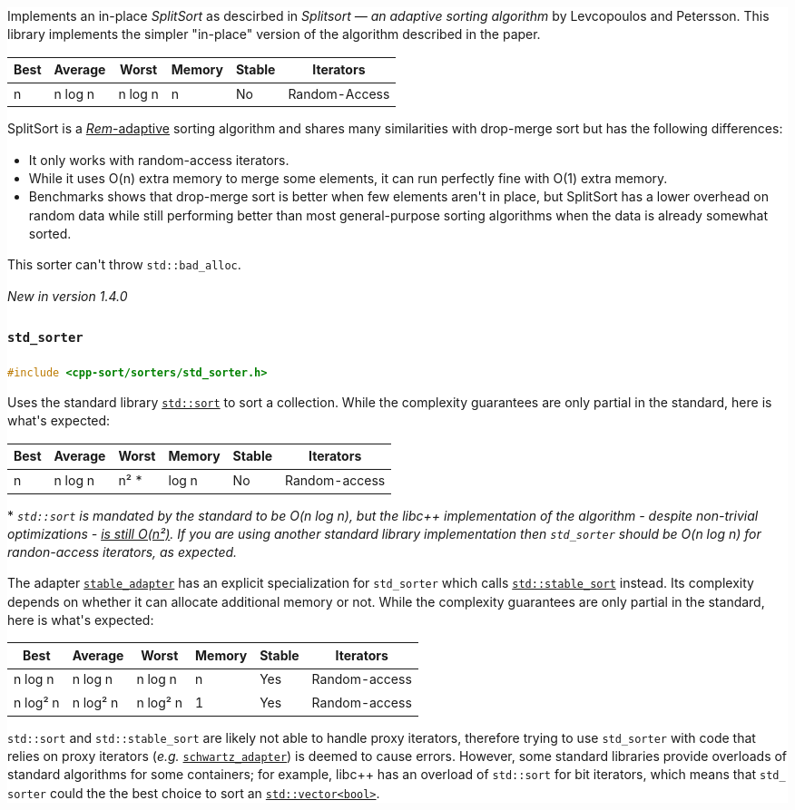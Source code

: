 Implements an in-place *SplitSort* as descirbed in *Splitsort — an adaptive sorting algorithm* by Levcopoulos and Petersson. This library implements the simpler "in-place" version of the algorithm described in the paper.

| Best        | Average     | Worst       | Memory      | Stable      | Iterators     |
| ----------- | ----------- | ----------- | ----------- | ----------- | ------------- |
| n           | n log n     | n log n     | n           | No          | Random-Access |

SplitSort is a [*Rem*-adaptive](https://github.com/Morwenn/cpp-sort/wiki/Measures-of-presortedness#rem) sorting algorithm and shares many similarities with drop-merge sort but has the following differences:
* It only works with random-access iterators.
* While it uses O(n) extra memory to merge some elements, it can run perfectly fine with O(1) extra memory.
* Benchmarks shows that drop-merge sort is better when few elements aren't in place, but SplitSort has a lower overhead on random data while still performing better than most general-purpose sorting algorithms when the data is already somewhat sorted.

This sorter can't throw `std::bad_alloc`.

*New in version 1.4.0*

### `std_sorter`

```cpp
#include <cpp-sort/sorters/std_sorter.h>
```

Uses the standard library [`std::sort`](https://en.cppreference.com/w/cpp/algorithm/sort) to sort a collection. While the complexity guarantees are only partial in the standard, here is what's expected:

| Best        | Average     | Worst       | Memory      | Stable      | Iterators     |
| ----------- | ----------- | ----------- | ----------- | ----------- | ------------- |
| n           | n log n     | n² *        | log n       | No          | Random-access |

\* *`std::sort` is mandated by the standard to be O(n log n), but the libc++ implementation of the algorithm - despite non-trivial optimizations - [is still O(n²)](https://bugs.llvm.org/show_bug.cgi?id=20837). If you are using another standard library implementation then `std_sorter` should be O(n log n) for randon-access iterators, as expected.*

The adapter [`stable_adapter`](https://github.com/Morwenn/cpp-sort/wiki/Sorter-adapters#stable_adapter) has an explicit specialization for `std_sorter` which calls [`std::stable_sort`](https://en.cppreference.com/w/cpp/algorithm/stable_sort) instead. Its complexity depends on whether it can allocate additional memory or not. While the complexity guarantees are only partial in the standard, here is what's expected:

| Best        | Average     | Worst       | Memory      | Stable      | Iterators     |
| ----------- | ----------- | ----------- | ----------- | ----------- | ------------- |
| n log n     | n log n     | n log n     | n           | Yes         | Random-access |
| n log² n    | n log² n    | n log² n    | 1           | Yes         | Random-access |

`std::sort` and `std::stable_sort` are likely not able to handle proxy iterators, therefore trying to use `std_sorter` with code that relies on proxy iterators (*e.g.* [`schwartz_adapter`](https://github.com/Morwenn/cpp-sort/wiki/Sorter-adapters#schwartz_adapter)) is deemed to cause errors. However, some standard libraries provide overloads of standard algorithms for some containers; for example, libc++ has an overload of `std::sort` for bit iterators, which means that `std_sorter` could the the best choice to sort an [`std::vector<bool>`](https://en.cppreference.com/w/cpp/container/vector_bool).

